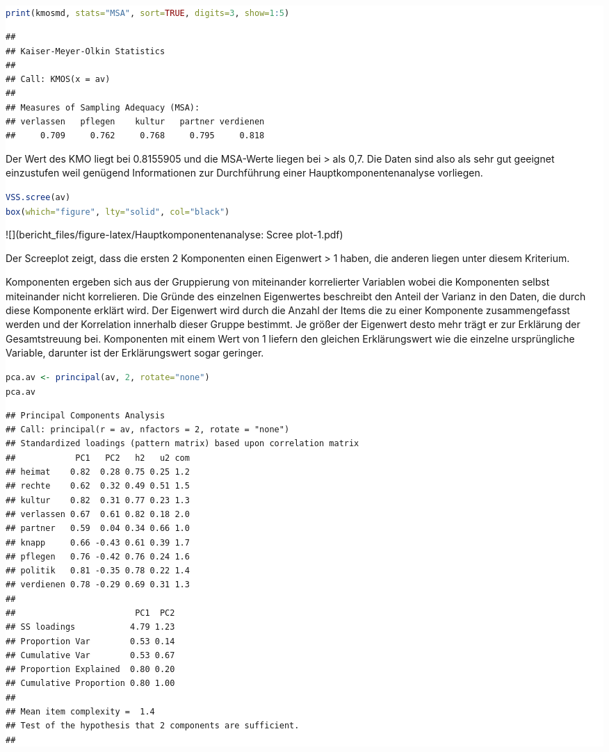 ```r
print(kmosmd, stats="MSA", sort=TRUE, digits=3, show=1:5)
```

```
## 
## Kaiser-Meyer-Olkin Statistics
## 
## Call: KMOS(x = av)
## 
## Measures of Sampling Adequacy (MSA):
## verlassen   pflegen    kultur   partner verdienen 
##     0.709     0.762     0.768     0.795     0.818
```

Der Wert des KMO liegt bei 0.8155905 und die MSA-Werte liegen bei > als 0,7. Die Daten sind also als sehr gut geeignet einzustufen weil genügend Informationen zur Durchführung einer Hauptkomponentenanalyse vorliegen. 


```r
VSS.scree(av)
box(which="figure", lty="solid", col="black")
```

![](bericht_files/figure-latex/Hauptkomponentenanalyse: Scree plot-1.pdf) 

Der Screeplot zeigt, dass die ersten 2 Komponenten einen Eigenwert > 1 haben, die anderen liegen unter diesem Kriterium. 

Komponenten ergeben sich aus der Gruppierung von miteinander korrelierter Variablen wobei die Komponenten selbst miteinander nicht korrelieren. Die Gründe des einzelnen Eigenwertes beschreibt den Anteil der Varianz in den Daten, die durch diese Komponente erklärt wird. Der Eigenwert wird durch die Anzahl der Items die zu einer Komponente zusammengefasst werden und der Korrelation innerhalb dieser Gruppe bestimmt. Je größer der Eigenwert desto mehr trägt er zur Erklärung der Gesamtstreuung bei. Komponenten mit einem Wert von 1 liefern den gleichen Erklärungswert wie die einzelne ursprüngliche Variable, darunter ist der Erklärungswert sogar geringer. 


```r
pca.av <- principal(av, 2, rotate="none")
pca.av
```

```
## Principal Components Analysis
## Call: principal(r = av, nfactors = 2, rotate = "none")
## Standardized loadings (pattern matrix) based upon correlation matrix
##            PC1   PC2   h2   u2 com
## heimat    0.82  0.28 0.75 0.25 1.2
## rechte    0.62  0.32 0.49 0.51 1.5
## kultur    0.82  0.31 0.77 0.23 1.3
## verlassen 0.67  0.61 0.82 0.18 2.0
## partner   0.59  0.04 0.34 0.66 1.0
## knapp     0.66 -0.43 0.61 0.39 1.7
## pflegen   0.76 -0.42 0.76 0.24 1.6
## politik   0.81 -0.35 0.78 0.22 1.4
## verdienen 0.78 -0.29 0.69 0.31 1.3
## 
##                        PC1  PC2
## SS loadings           4.79 1.23
## Proportion Var        0.53 0.14
## Cumulative Var        0.53 0.67
## Proportion Explained  0.80 0.20
## Cumulative Proportion 0.80 1.00
## 
## Mean item complexity =  1.4
## Test of the hypothesis that 2 components are sufficient.
## 
```
